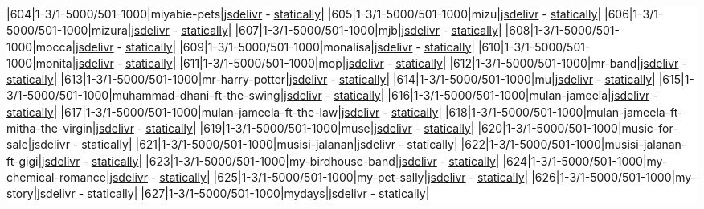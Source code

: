 |604|1-3/1-5000/501-1000|miyabie-pets|[jsdelivr](https://cdn.jsdelivr.net/gh/dbchord/png-a-600x600_1-3/1-5000/501-1000/miyabie-pets.png) - [statically](https://cdn.statically.io/gh/dbchord/png-a-600x600_1-3/img/1-5000/501-1000/miyabie-pets.png)|
|605|1-3/1-5000/501-1000|mizu|[jsdelivr](https://cdn.jsdelivr.net/gh/dbchord/png-a-600x600_1-3/1-5000/501-1000/mizu.png) - [statically](https://cdn.statically.io/gh/dbchord/png-a-600x600_1-3/img/1-5000/501-1000/mizu.png)|
|606|1-3/1-5000/501-1000|mizura|[jsdelivr](https://cdn.jsdelivr.net/gh/dbchord/png-a-600x600_1-3/1-5000/501-1000/mizura.png) - [statically](https://cdn.statically.io/gh/dbchord/png-a-600x600_1-3/img/1-5000/501-1000/mizura.png)|
|607|1-3/1-5000/501-1000|mjb|[jsdelivr](https://cdn.jsdelivr.net/gh/dbchord/png-a-600x600_1-3/1-5000/501-1000/mjb.png) - [statically](https://cdn.statically.io/gh/dbchord/png-a-600x600_1-3/img/1-5000/501-1000/mjb.png)|
|608|1-3/1-5000/501-1000|mocca|[jsdelivr](https://cdn.jsdelivr.net/gh/dbchord/png-a-600x600_1-3/1-5000/501-1000/mocca.png) - [statically](https://cdn.statically.io/gh/dbchord/png-a-600x600_1-3/img/1-5000/501-1000/mocca.png)|
|609|1-3/1-5000/501-1000|monalisa|[jsdelivr](https://cdn.jsdelivr.net/gh/dbchord/png-a-600x600_1-3/1-5000/501-1000/monalisa.png) - [statically](https://cdn.statically.io/gh/dbchord/png-a-600x600_1-3/img/1-5000/501-1000/monalisa.png)|
|610|1-3/1-5000/501-1000|monita|[jsdelivr](https://cdn.jsdelivr.net/gh/dbchord/png-a-600x600_1-3/1-5000/501-1000/monita.png) - [statically](https://cdn.statically.io/gh/dbchord/png-a-600x600_1-3/img/1-5000/501-1000/monita.png)|
|611|1-3/1-5000/501-1000|mop|[jsdelivr](https://cdn.jsdelivr.net/gh/dbchord/png-a-600x600_1-3/1-5000/501-1000/mop.png) - [statically](https://cdn.statically.io/gh/dbchord/png-a-600x600_1-3/img/1-5000/501-1000/mop.png)|
|612|1-3/1-5000/501-1000|mr-band|[jsdelivr](https://cdn.jsdelivr.net/gh/dbchord/png-a-600x600_1-3/1-5000/501-1000/mr-band.png) - [statically](https://cdn.statically.io/gh/dbchord/png-a-600x600_1-3/img/1-5000/501-1000/mr-band.png)|
|613|1-3/1-5000/501-1000|mr-harry-potter|[jsdelivr](https://cdn.jsdelivr.net/gh/dbchord/png-a-600x600_1-3/1-5000/501-1000/mr-harry-potter.png) - [statically](https://cdn.statically.io/gh/dbchord/png-a-600x600_1-3/img/1-5000/501-1000/mr-harry-potter.png)|
|614|1-3/1-5000/501-1000|mu|[jsdelivr](https://cdn.jsdelivr.net/gh/dbchord/png-a-600x600_1-3/1-5000/501-1000/mu.png) - [statically](https://cdn.statically.io/gh/dbchord/png-a-600x600_1-3/img/1-5000/501-1000/mu.png)|
|615|1-3/1-5000/501-1000|muhammad-dhani-ft-the-swing|[jsdelivr](https://cdn.jsdelivr.net/gh/dbchord/png-a-600x600_1-3/1-5000/501-1000/muhammad-dhani-ft-the-swing.png) - [statically](https://cdn.statically.io/gh/dbchord/png-a-600x600_1-3/img/1-5000/501-1000/muhammad-dhani-ft-the-swing.png)|
|616|1-3/1-5000/501-1000|mulan-jameela|[jsdelivr](https://cdn.jsdelivr.net/gh/dbchord/png-a-600x600_1-3/1-5000/501-1000/mulan-jameela.png) - [statically](https://cdn.statically.io/gh/dbchord/png-a-600x600_1-3/img/1-5000/501-1000/mulan-jameela.png)|
|617|1-3/1-5000/501-1000|mulan-jameela-ft-the-law|[jsdelivr](https://cdn.jsdelivr.net/gh/dbchord/png-a-600x600_1-3/1-5000/501-1000/mulan-jameela-ft-the-law.png) - [statically](https://cdn.statically.io/gh/dbchord/png-a-600x600_1-3/img/1-5000/501-1000/mulan-jameela-ft-the-law.png)|
|618|1-3/1-5000/501-1000|mulan-jameela-ft-mitha-the-virgin|[jsdelivr](https://cdn.jsdelivr.net/gh/dbchord/png-a-600x600_1-3/1-5000/501-1000/mulan-jameela-ft-mitha-the-virgin.png) - [statically](https://cdn.statically.io/gh/dbchord/png-a-600x600_1-3/img/1-5000/501-1000/mulan-jameela-ft-mitha-the-virgin.png)|
|619|1-3/1-5000/501-1000|muse|[jsdelivr](https://cdn.jsdelivr.net/gh/dbchord/png-a-600x600_1-3/1-5000/501-1000/muse.png) - [statically](https://cdn.statically.io/gh/dbchord/png-a-600x600_1-3/img/1-5000/501-1000/muse.png)|
|620|1-3/1-5000/501-1000|music-for-sale|[jsdelivr](https://cdn.jsdelivr.net/gh/dbchord/png-a-600x600_1-3/1-5000/501-1000/music-for-sale.png) - [statically](https://cdn.statically.io/gh/dbchord/png-a-600x600_1-3/img/1-5000/501-1000/music-for-sale.png)|
|621|1-3/1-5000/501-1000|musisi-jalanan|[jsdelivr](https://cdn.jsdelivr.net/gh/dbchord/png-a-600x600_1-3/1-5000/501-1000/musisi-jalanan.png) - [statically](https://cdn.statically.io/gh/dbchord/png-a-600x600_1-3/img/1-5000/501-1000/musisi-jalanan.png)|
|622|1-3/1-5000/501-1000|musisi-jalanan-ft-gigi|[jsdelivr](https://cdn.jsdelivr.net/gh/dbchord/png-a-600x600_1-3/1-5000/501-1000/musisi-jalanan-ft-gigi.png) - [statically](https://cdn.statically.io/gh/dbchord/png-a-600x600_1-3/img/1-5000/501-1000/musisi-jalanan-ft-gigi.png)|
|623|1-3/1-5000/501-1000|my-birdhouse-band|[jsdelivr](https://cdn.jsdelivr.net/gh/dbchord/png-a-600x600_1-3/1-5000/501-1000/my-birdhouse-band.png) - [statically](https://cdn.statically.io/gh/dbchord/png-a-600x600_1-3/img/1-5000/501-1000/my-birdhouse-band.png)|
|624|1-3/1-5000/501-1000|my-chemical-romance|[jsdelivr](https://cdn.jsdelivr.net/gh/dbchord/png-a-600x600_1-3/1-5000/501-1000/my-chemical-romance.png) - [statically](https://cdn.statically.io/gh/dbchord/png-a-600x600_1-3/img/1-5000/501-1000/my-chemical-romance.png)|
|625|1-3/1-5000/501-1000|my-pet-sally|[jsdelivr](https://cdn.jsdelivr.net/gh/dbchord/png-a-600x600_1-3/1-5000/501-1000/my-pet-sally.png) - [statically](https://cdn.statically.io/gh/dbchord/png-a-600x600_1-3/img/1-5000/501-1000/my-pet-sally.png)|
|626|1-3/1-5000/501-1000|my-story|[jsdelivr](https://cdn.jsdelivr.net/gh/dbchord/png-a-600x600_1-3/1-5000/501-1000/my-story.png) - [statically](https://cdn.statically.io/gh/dbchord/png-a-600x600_1-3/img/1-5000/501-1000/my-story.png)|
|627|1-3/1-5000/501-1000|mydays|[jsdelivr](https://cdn.jsdelivr.net/gh/dbchord/png-a-600x600_1-3/1-5000/501-1000/mydays.png) - [statically](https://cdn.statically.io/gh/dbchord/png-a-600x600_1-3/img/1-5000/501-1000/mydays.png)|